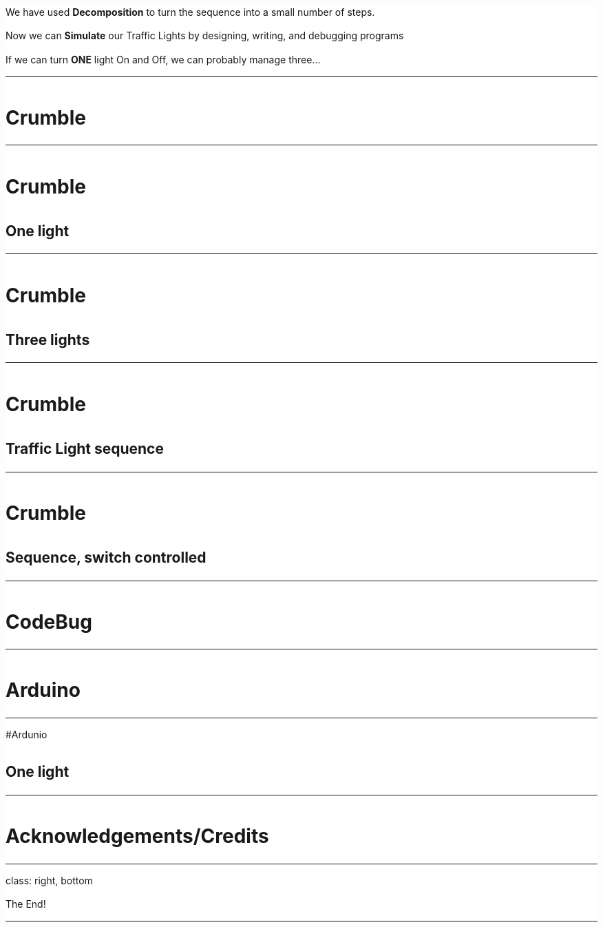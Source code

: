 We have used __Decomposition__ to turn the sequence into a small number of steps.

Now we can __Simulate__ our Traffic Lights by designing, writing, and debugging programs

If we can turn __ONE__ light On and Off, we can probably manage three...

---
# Crumble

---
# Crumble
## One light

---
# Crumble
## Three lights

---
# Crumble
## Traffic Light sequence

---
# Crumble
## Sequence, switch controlled

---
# CodeBug

---

# Arduino

---
#Ardunio
## One light

---
# Acknowledgements/Credits

---
class: right, bottom

The End!

---


